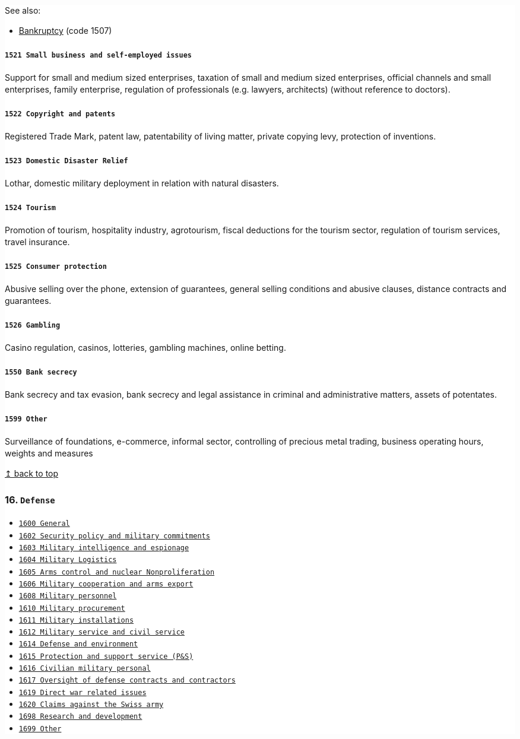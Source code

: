 See also:  
-	[Bankruptcy](#bankruptcy) (code 1507)  

#### `1521 Small business and self-employed issues`

Support for small and medium sized enterprises, taxation of small and medium sized enterprises, official channels and small enterprises, family enterprise, regulation of professionals (e.g. lawyers, architects) (without reference to doctors).

#### `1522 Copyright and patents`

Registered Trade Mark, patent law, patentability of living matter, private copying levy, protection of inventions.

#### `1523 Domestic Disaster Relief`

Lothar, domestic military deployment in relation with natural disasters.

#### `1524 Tourism`

Promotion of tourism, hospitality industry, agrotourism, fiscal deductions for the tourism sector, regulation of tourism services, travel insurance.

#### `1525 Consumer protection`

Abusive selling over the phone, extension of guarantees, general selling conditions and abusive clauses, distance contracts and guarantees.

#### `1526 Gambling`

Casino regulation, casinos, lotteries, gambling machines, online betting.

#### `1550 Bank secrecy`

Bank secrecy and tax evasion, bank secrecy and legal assistance in criminal and administrative matters, assets of potentates.

#### `1599 Other`

Surveillance of foundations, e-commerce, informal sector, controlling of precious metal trading, business operating hours, weights and measures

[↥ back to top](#swiss-topics-codebook)


### 16. `Defense`

- [`1600 General`](#general16)
- [`1602 Security policy and military commitments`](#securitypolicy)
- [`1603 Military intelligence and espionage`](#militaryintelligence)
- [`1604 Military Logistics`](#administrationmilitary)
- [`1605 Arms control and nuclear Nonproliferation`](#armscontrol)
- [`1606 Military cooperation and arms export`](#militarycooperation)
- [`1608 Military personnel`](#militarypersonnel)
- [`1610 Military procurement`](#militaryprocurement)
- [`1611 Military installations`](#militaryinstallations)
- [`1612 Military service and civil service`](#militaryserviceandcivilservice)
- [`1614 Defense and environment`](#defenseandenvironment)
- [`1615 Protection and support service (P&S)`](#protectionandsupport)
- [`1616 Civilian military personal`](#civilianmilitarypersonal)
- [`1617 Oversight of defense contracts and contractors`](#defensecontracts)
- [`1619 Direct war related issues`](#warissues)
- [`1620 Claims against the Swiss army`](#claimsvsswissarmy)
- [`1698 Research and development`](#rddefense)
- [`1699 Other`](#other16)
